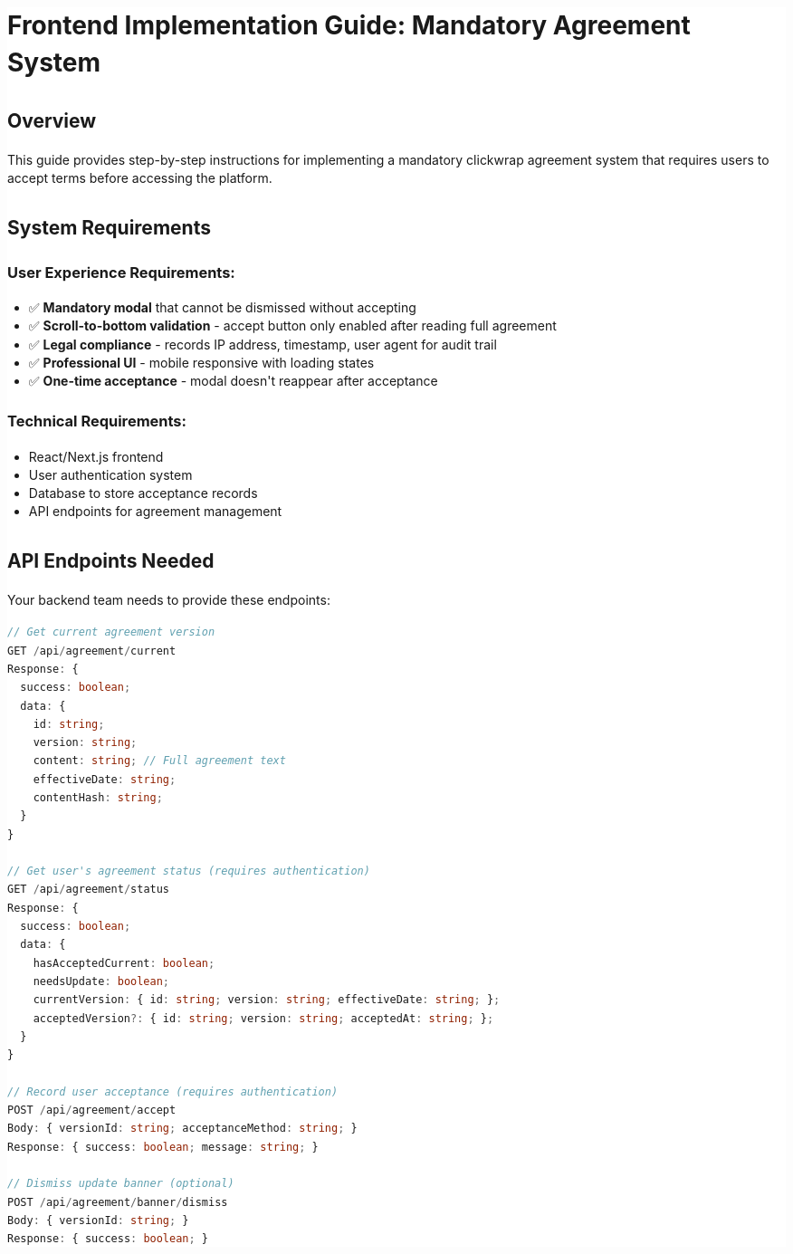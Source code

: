 # Frontend Implementation Guide: Mandatory Agreement System

## Overview
This guide provides step-by-step instructions for implementing a mandatory clickwrap agreement system that requires users to accept terms before accessing the platform.

## System Requirements

### User Experience Requirements:
- ✅ **Mandatory modal** that cannot be dismissed without accepting
- ✅ **Scroll-to-bottom validation** - accept button only enabled after reading full agreement
- ✅ **Legal compliance** - records IP address, timestamp, user agent for audit trail
- ✅ **Professional UI** - mobile responsive with loading states
- ✅ **One-time acceptance** - modal doesn't reappear after acceptance

### Technical Requirements:
- React/Next.js frontend
- User authentication system
- Database to store acceptance records
- API endpoints for agreement management

## API Endpoints Needed

Your backend team needs to provide these endpoints:

```typescript
// Get current agreement version
GET /api/agreement/current
Response: {
  success: boolean;
  data: {
    id: string;
    version: string;
    content: string; // Full agreement text
    effectiveDate: string;
    contentHash: string;
  }
}

// Get user's agreement status (requires authentication)
GET /api/agreement/status  
Response: {
  success: boolean;
  data: {
    hasAcceptedCurrent: boolean;
    needsUpdate: boolean;
    currentVersion: { id: string; version: string; effectiveDate: string; };
    acceptedVersion?: { id: string; version: string; acceptedAt: string; };
  }
}

// Record user acceptance (requires authentication)
POST /api/agreement/accept
Body: { versionId: string; acceptanceMethod: string; }
Response: { success: boolean; message: string; }

// Dismiss update banner (optional)
POST /api/agreement/banner/dismiss
Body: { versionId: string; }
Response: { success: boolean; }
```
